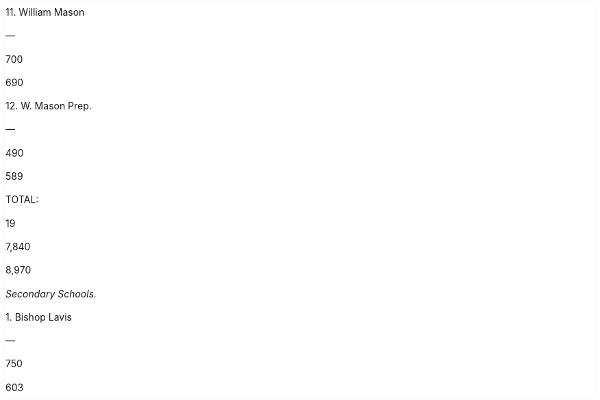 <tr>

<td><p>11. William Mason</p></td>

<td><p>&#x2014;</p></td>

<td><p>700</p></td>

<td><p>690</p></td>

<td><p></p></td>

</tr>

<tr>

<td><p>12. W. Mason Prep.</p></td>

<td><p>&#x2013;&#x2013;</p></td>

<td><p>490</p></td>

<td><p>589</p></td>

<td><p></p></td>

</tr>

<tr>

<td><p>TOTAL:</p></td>

<td><p>19</p></td>

<td><p>7,840</p></td>

<td><p>8,970</p></td>

<td><p></p></td>

</tr>

<tr>

<td><p><i>Secondary Schools.</i></p></td>

<td><p></p></td>

<td><p></p></td>

<td><p></p></td>

<td><p></p></td>

</tr>

<tr>

<td><p>1. Bishop Lavis</p></td>

<td><p>&#x2013;&#x2013;</p></td>

<td><p>750</p></td>

<td><p>603</p></td>
